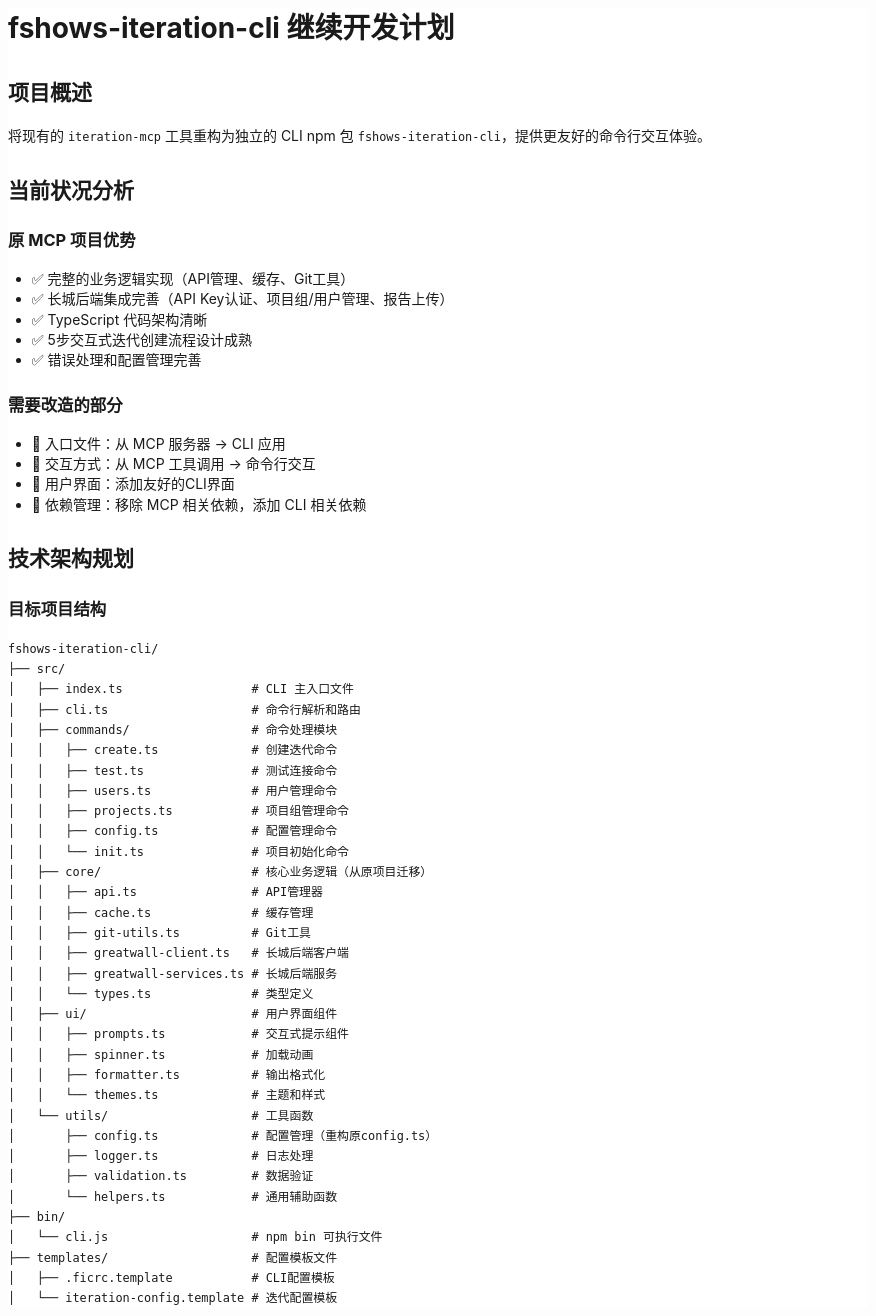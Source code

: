 # fshows-iteration-cli 继续开发计划

## 项目概述

将现有的 `iteration-mcp` 工具重构为独立的 CLI npm 包 `fshows-iteration-cli`，提供更友好的命令行交互体验。

## 当前状况分析

### 原 MCP 项目优势

- ✅ 完整的业务逻辑实现（API管理、缓存、Git工具）
- ✅ 长城后端集成完善（API Key认证、项目组/用户管理、报告上传）
- ✅ TypeScript 代码架构清晰
- ✅ 5步交互式迭代创建流程设计成熟
- ✅ 错误处理和配置管理完善

### 需要改造的部分

- 🔄 入口文件：从 MCP 服务器 → CLI 应用
- 🔄 交互方式：从 MCP 工具调用 → 命令行交互
- 🔄 用户界面：添加友好的CLI界面
- 🔄 依赖管理：移除 MCP 相关依赖，添加 CLI 相关依赖

## 技术架构规划

### 目标项目结构

```
fshows-iteration-cli/
├── src/
│   ├── index.ts                  # CLI 主入口文件
│   ├── cli.ts                    # 命令行解析和路由
│   ├── commands/                 # 命令处理模块
│   │   ├── create.ts             # 创建迭代命令
│   │   ├── test.ts               # 测试连接命令
│   │   ├── users.ts              # 用户管理命令
│   │   ├── projects.ts           # 项目组管理命令
│   │   ├── config.ts             # 配置管理命令
│   │   └── init.ts               # 项目初始化命令
│   ├── core/                     # 核心业务逻辑（从原项目迁移）
│   │   ├── api.ts                # API管理器
│   │   ├── cache.ts              # 缓存管理
│   │   ├── git-utils.ts          # Git工具
│   │   ├── greatwall-client.ts   # 长城后端客户端
│   │   ├── greatwall-services.ts # 长城后端服务
│   │   └── types.ts              # 类型定义
│   ├── ui/                       # 用户界面组件
│   │   ├── prompts.ts            # 交互式提示组件
│   │   ├── spinner.ts            # 加载动画
│   │   ├── formatter.ts          # 输出格式化
│   │   └── themes.ts             # 主题和样式
│   └── utils/                    # 工具函数
│       ├── config.ts             # 配置管理（重构原config.ts）
│       ├── logger.ts             # 日志处理
│       ├── validation.ts         # 数据验证
│       └── helpers.ts            # 通用辅助函数
├── bin/
│   └── cli.js                    # npm bin 可执行文件
├── templates/                    # 配置模板文件
│   ├── .ficrc.template           # CLI配置模板
│   └── iteration-config.template # 迭代配置模板
```